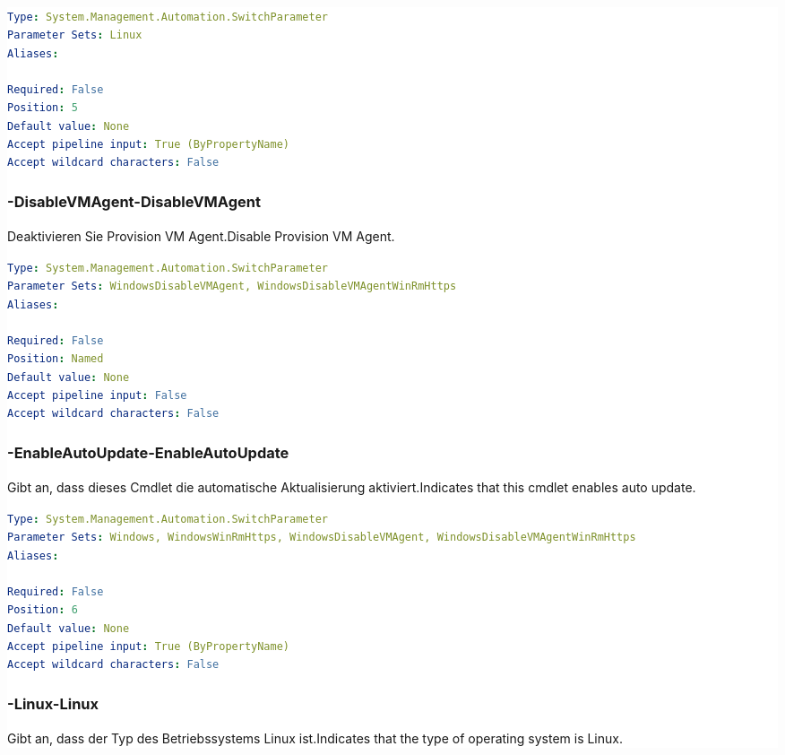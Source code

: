 ```yaml
Type: System.Management.Automation.SwitchParameter
Parameter Sets: Linux
Aliases:

Required: False
Position: 5
Default value: None
Accept pipeline input: True (ByPropertyName)
Accept wildcard characters: False
```

### <span data-ttu-id="4ec37-148">-DisableVMAgent</span><span class="sxs-lookup"><span data-stu-id="4ec37-148">-DisableVMAgent</span></span>
<span data-ttu-id="4ec37-149">Deaktivieren Sie Provision VM Agent.</span><span class="sxs-lookup"><span data-stu-id="4ec37-149">Disable Provision VM Agent.</span></span>

```yaml
Type: System.Management.Automation.SwitchParameter
Parameter Sets: WindowsDisableVMAgent, WindowsDisableVMAgentWinRmHttps
Aliases:

Required: False
Position: Named
Default value: None
Accept pipeline input: False
Accept wildcard characters: False
```

### <span data-ttu-id="4ec37-150">-EnableAutoUpdate</span><span class="sxs-lookup"><span data-stu-id="4ec37-150">-EnableAutoUpdate</span></span>
<span data-ttu-id="4ec37-151">Gibt an, dass dieses Cmdlet die automatische Aktualisierung aktiviert.</span><span class="sxs-lookup"><span data-stu-id="4ec37-151">Indicates that this cmdlet enables auto update.</span></span>

```yaml
Type: System.Management.Automation.SwitchParameter
Parameter Sets: Windows, WindowsWinRmHttps, WindowsDisableVMAgent, WindowsDisableVMAgentWinRmHttps
Aliases:

Required: False
Position: 6
Default value: None
Accept pipeline input: True (ByPropertyName)
Accept wildcard characters: False
```

### <span data-ttu-id="4ec37-152">-Linux</span><span class="sxs-lookup"><span data-stu-id="4ec37-152">-Linux</span></span>
<span data-ttu-id="4ec37-153">Gibt an, dass der Typ des Betriebssystems Linux ist.</span><span class="sxs-lookup"><span data-stu-id="4ec37-153">Indicates that the type of operating system is Linux.</span></span>
